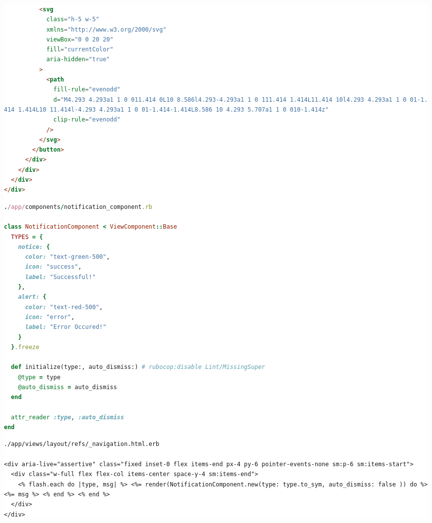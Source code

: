 ```html
          <svg
            class="h-5 w-5"
            xmlns="http://www.w3.org/2000/svg"
            viewBox="0 0 20 20"
            fill="currentColor"
            aria-hidden="true"
          >
            <path
              fill-rule="evenodd"
              d="M4.293 4.293a1 1 0 011.414 0L10 8.586l4.293-4.293a1 1 0 111.414 1.414L11.414 10l4.293 4.293a1 1 0 01-1.414 1.414L10 11.414l-4.293 4.293a1 1 0 01-1.414-1.414L8.586 10 4.293 5.707a1 1 0 010-1.414z"
              clip-rule="evenodd"
            />
          </svg>
        </button>
      </div>
    </div>
  </div>
</div>
```

```ruby
./app/components/notification_component.rb

class NotificationComponent < ViewComponent::Base
  TYPES = {
    notice: {
      color: "text-green-500",
      icon: "success",
      label: "Successful!"
    },
    alert: {
      color: "text-red-500",
      icon: "error",
      label: "Error Occured!"
    }
  }.freeze

  def initialize(type:, auto_dismiss:) # rubocop:disable Lint/MissingSuper
    @type = type
    @auto_dismiss = auto_dismiss
  end

  attr_reader :type, :auto_dismiss
end
```

```erb
./app/views/layout/refs/_navigation.html.erb

<div aria-live="assertive" class="fixed inset-0 flex items-end px-4 py-6 pointer-events-none sm:p-6 sm:items-start">
  <div class="w-full flex flex-col items-center space-y-4 sm:items-end">
    <% flash.each do |type, msg| %> <%= render(NotificationComponent.new(type: type.to_sym, auto_dismiss: false )) do %> <%= msg %> <% end %> <% end %>
  </div>
</div>
```
